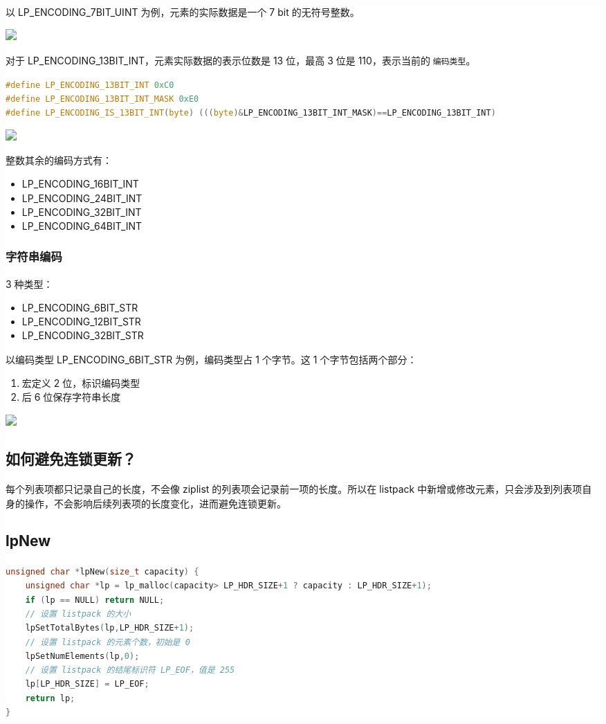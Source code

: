 以 LP_ENCODING_7BIT_UINT 为例，元素的实际数据是一个 7 bit 的无符号整数。

![](http://yano.oss-cn-beijing.aliyuncs.com/blog/20220205111150.png?x-oss-process=style/yano)

对于 LP_ENCODING_13BIT_INT，元素实际数据的表示位数是 13 位，最高 3 位是 110，表示当前的 ` 编码类型 `。

```c
#define LP_ENCODING_13BIT_INT 0xC0
#define LP_ENCODING_13BIT_INT_MASK 0xE0
#define LP_ENCODING_IS_13BIT_INT(byte) (((byte)&LP_ENCODING_13BIT_INT_MASK)==LP_ENCODING_13BIT_INT)
```

![](http://yano.oss-cn-beijing.aliyuncs.com/blog/20220205111727.png?x-oss-process=style/yano)

整数其余的编码方式有：
- LP_ENCODING_16BIT_INT
- LP_ENCODING_24BIT_INT
- LP_ENCODING_32BIT_INT
- LP_ENCODING_64BIT_INT

### 字符串编码

3 种类型：
- LP_ENCODING_6BIT_STR
- LP_ENCODING_12BIT_STR
- LP_ENCODING_32BIT_STR

以编码类型 LP_ENCODING_6BIT_STR 为例，编码类型占 1 个字节。这 1 个字节包括两个部分：
1. 宏定义 2 位，标识编码类型
2. 后 6 位保存字符串长度

![](http://yano.oss-cn-beijing.aliyuncs.com/blog/20220205113300.png?x-oss-process=style/yano)

## 如何避免连锁更新？

每个列表项都只记录自己的长度，不会像 ziplist 的列表项会记录前一项的长度。所以在 listpack 中新增或修改元素，只会涉及到列表项自身的操作，不会影响后续列表项的长度变化，进而避免连锁更新。

## lpNew

```c
unsigned char *lpNew(size_t capacity) {
    unsigned char *lp = lp_malloc(capacity> LP_HDR_SIZE+1 ? capacity : LP_HDR_SIZE+1);
    if (lp == NULL) return NULL;
    // 设置 listpack 的大小
    lpSetTotalBytes(lp,LP_HDR_SIZE+1);
    // 设置 listpack 的元素个数，初始是 0
    lpSetNumElements(lp,0);
    // 设置 listpack 的结尾标识符 LP_EOF，值是 255
    lp[LP_HDR_SIZE] = LP_EOF;
    return lp;
}
```
